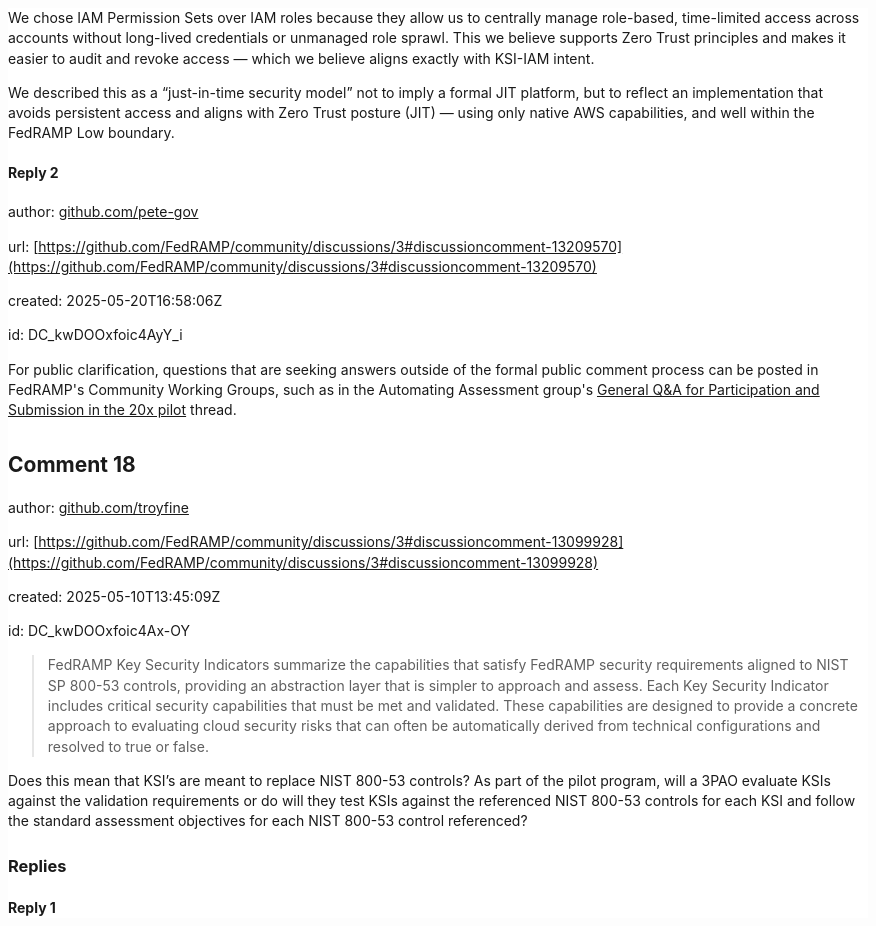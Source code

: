 We chose IAM Permission Sets over IAM roles because they allow us to centrally manage role-based, time-limited access across accounts without long-lived credentials or unmanaged role sprawl. This we believe supports Zero Trust principles and makes it easier to audit and revoke access — which we believe aligns exactly with KSI-IAM intent.  

We described this as a “just-in-time security model” not to imply a formal JIT platform, but to reflect an implementation that avoids persistent access and aligns with Zero Trust posture (JIT) — using only native AWS capabilities, and well within the FedRAMP Low boundary.



#### Reply 2

author: [github.com/pete-gov](https://github.com/pete-gov)

url: [https://github.com/FedRAMP/community/discussions/3#discussioncomment-13209570](https://github.com/FedRAMP/community/discussions/3#discussioncomment-13209570)

created: 2025-05-20T16:58:06Z

id: DC_kwDOOxfoic4AyY_i

For public clarification, questions that are seeking answers outside of the formal public comment process can be posted in FedRAMP's Community Working Groups, such as in the Automating Assessment group's [General Q&A for Participation and Submission in the 20x pilot](https://github.com/FedRAMP/automating-assessment-cwg/discussions/27) thread.



## Comment 18

author: [github.com/troyfine](https://github.com/troyfine)

url: [https://github.com/FedRAMP/community/discussions/3#discussioncomment-13099928](https://github.com/FedRAMP/community/discussions/3#discussioncomment-13099928)

created: 2025-05-10T13:45:09Z

id: DC_kwDOOxfoic4Ax-OY

> FedRAMP Key Security Indicators summarize the capabilities that satisfy FedRAMP security requirements aligned to NIST SP 800-53 controls, providing an abstraction layer that is simpler to approach and assess. Each Key Security Indicator includes critical security capabilities that must be met and validated. These capabilities are designed to provide a concrete approach to evaluating cloud security risks that can often be automatically derived from technical configurations and resolved to true or false.

Does this mean that KSI’s are meant to replace NIST 800-53 controls? As part of the pilot program, will a 3PAO evaluate KSIs against the validation requirements or do will they test KSIs against the referenced NIST 800-53 controls for each KSI and follow the standard assessment objectives for each NIST 800-53 control referenced?

> 

### Replies



#### Reply 1
